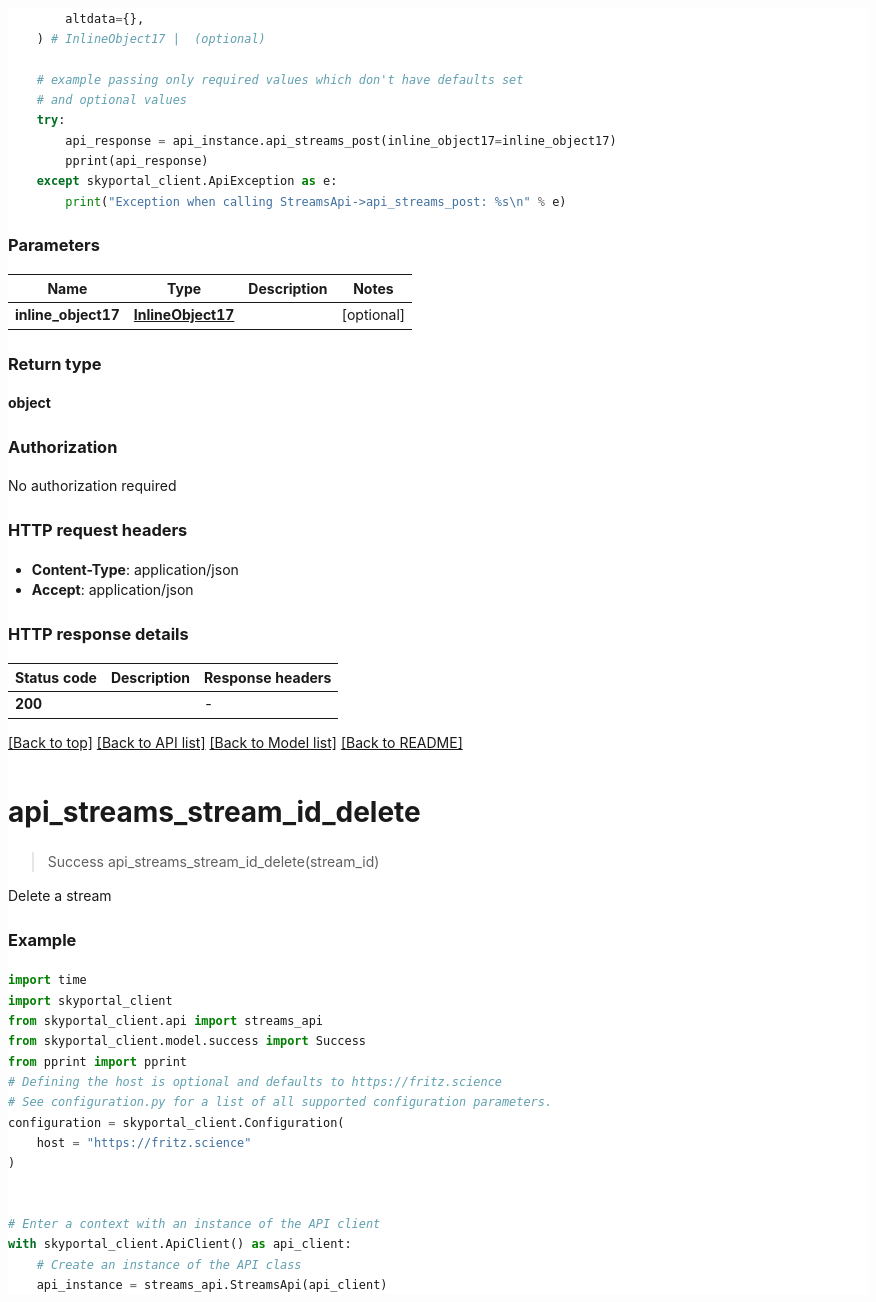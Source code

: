 ```python
        altdata={},
    ) # InlineObject17 |  (optional)

    # example passing only required values which don't have defaults set
    # and optional values
    try:
        api_response = api_instance.api_streams_post(inline_object17=inline_object17)
        pprint(api_response)
    except skyportal_client.ApiException as e:
        print("Exception when calling StreamsApi->api_streams_post: %s\n" % e)
```

### Parameters

Name | Type | Description  | Notes
------------- | ------------- | ------------- | -------------
 **inline_object17** | [**InlineObject17**](InlineObject17.md)|  | [optional]

### Return type

**object**

### Authorization

No authorization required

### HTTP request headers

 - **Content-Type**: application/json
 - **Accept**: application/json

### HTTP response details
| Status code | Description | Response headers |
|-------------|-------------|------------------|
**200** |  |  -  |

[[Back to top]](#) [[Back to API list]](../README.md#documentation-for-api-endpoints) [[Back to Model list]](../README.md#documentation-for-models) [[Back to README]](../README.md)

# **api_streams_stream_id_delete**
> Success api_streams_stream_id_delete(stream_id)



Delete a stream

### Example

```python
import time
import skyportal_client
from skyportal_client.api import streams_api
from skyportal_client.model.success import Success
from pprint import pprint
# Defining the host is optional and defaults to https://fritz.science
# See configuration.py for a list of all supported configuration parameters.
configuration = skyportal_client.Configuration(
    host = "https://fritz.science"
)


# Enter a context with an instance of the API client
with skyportal_client.ApiClient() as api_client:
    # Create an instance of the API class
    api_instance = streams_api.StreamsApi(api_client)
```